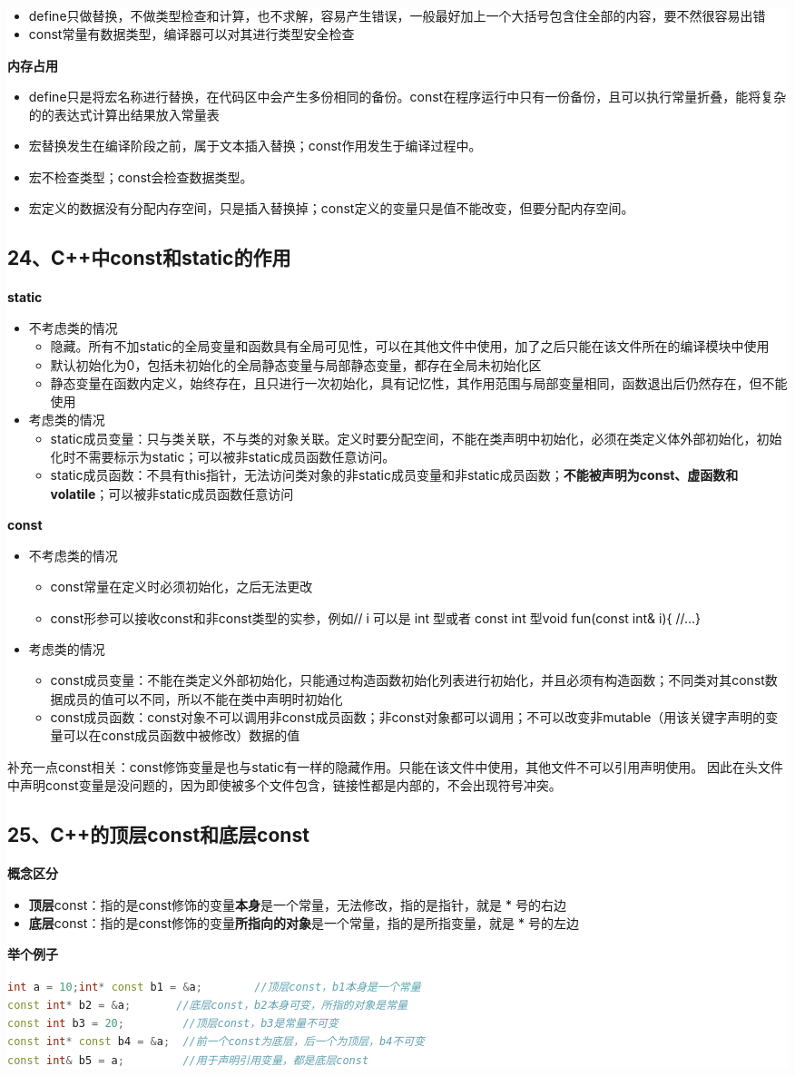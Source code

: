 - define只做替换，不做类型检查和计算，也不求解，容易产生错误，一般最好加上一个大括号包含住全部的内容，要不然很容易出错
- const常量有数据类型，编译器可以对其进行类型安全检查

**内存占用**

- define只是将宏名称进行替换，在代码区中会产生多份相同的备份。const在程序运行中只有一份备份，且可以执行常量折叠，能将复杂的的表达式计算出结果放入常量表

- 宏替换发生在编译阶段之前，属于文本插入替换；const作用发生于编译过程中。

- 宏不检查类型；const会检查数据类型。

- 宏定义的数据没有分配内存空间，只是插入替换掉；const定义的变量只是值不能改变，但要分配内存空间。

<p id = "西加加中的作用"></p>

## 24、C++中const和static的作用

**static**

- 不考虑类的情况
  - 隐藏。所有不加static的全局变量和函数具有全局可见性，可以在其他文件中使用，加了之后只能在该文件所在的编译模块中使用
  - 默认初始化为0，包括未初始化的全局静态变量与局部静态变量，都存在全局未初始化区
  - 静态变量在函数内定义，始终存在，且只进行一次初始化，具有记忆性，其作用范围与局部变量相同，函数退出后仍然存在，但不能使用
- 考虑类的情况
  - static成员变量：只与类关联，不与类的对象关联。定义时要分配空间，不能在类声明中初始化，必须在类定义体外部初始化，初始化时不需要标示为static；可以被非static成员函数任意访问。
  - static成员函数：不具有this指针，无法访问类对象的非static成员变量和非static成员函数；**不能被声明为const、虚函数和volatile**；可以被非static成员函数任意访问

**const**

- 不考虑类的情况

  - const常量在定义时必须初始化，之后无法更改

  - const形参可以接收const和非const类型的实参，例如// i 可以是 int 型或者 const int 型void fun(const int& i){	//...}
- 考虑类的情况

  - const成员变量：不能在类定义外部初始化，只能通过构造函数初始化列表进行初始化，并且必须有构造函数；不同类对其const数据成员的值可以不同，所以不能在类中声明时初始化
  - const成员函数：const对象不可以调用非const成员函数；非const对象都可以调用；不可以改变非mutable（用该关键字声明的变量可以在const成员函数中被修改）数据的值

补充一点const相关：const修饰变量是也与static有一样的隐藏作用。只能在该文件中使用，其他文件不可以引用声明使用。
因此在头文件中声明const变量是没问题的，因为即使被多个文件包含，链接性都是内部的，不会出现符号冲突。

<p id = "西加加的顶层康思特和底层康思特"></p>

## 25、C++的顶层const和底层const

**概念区分**

- **顶层**const：指的是const修饰的变量**本身**是一个常量，无法修改，指的是指针，就是 * 号的右边
- **底层**const：指的是const修饰的变量**所指向的对象**是一个常量，指的是所指变量，就是 * 号的左边

**举个例子**

```cpp
int a = 10;int* const b1 = &a;        //顶层const，b1本身是一个常量
const int* b2 = &a;       //底层const，b2本身可变，所指的对象是常量
const int b3 = 20; 		   //顶层const，b3是常量不可变
const int* const b4 = &a;  //前一个const为底层，后一个为顶层，b4不可变
const int& b5 = a;		   //用于声明引用变量，都是底层const
```
